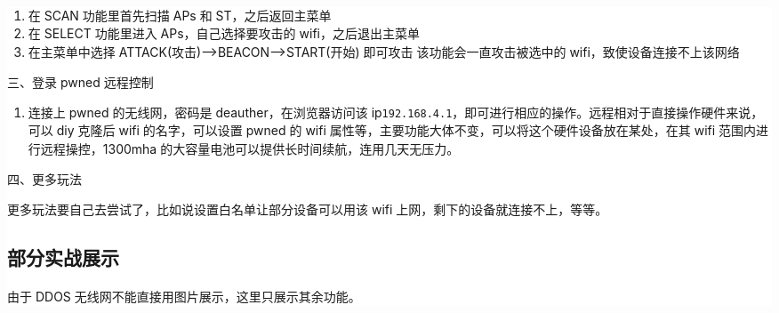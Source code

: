 1. 在 SCAN 功能里首先扫描 APs 和 ST，之后返回主菜单
2. 在 SELECT 功能里进入 APs，自己选择要攻击的 wifi，之后退出主菜单
3. 在主菜单中选择 ATTACK(攻击)-->BEACON-->START(开始) 即可攻击
该功能会一直攻击被选中的 wifi，致使设备连接不上该网络

三、登录 pwned 远程控制

1. 连接上 pwned 的无线网，密码是 deauther，在浏览器访问该 ip`192.168.4.1`，即可进行相应的操作。远程相对于直接操作硬件来说，可以 diy 克隆后 wifi 的名字，可以设置 pwned 的 wifi 属性等，主要功能大体不变，可以将这个硬件设备放在某处，在其 wifi 范围内进行远程操控，1300mha 的大容量电池可以提供长时间续航，连用几天无压力。

四、更多玩法

更多玩法要自己去尝试了，比如说设置白名单让部分设备可以用该 wifi 上网，剩下的设备就连接不上，等等。

## 部分实战展示

由于 DDOS 无线网不能直接用图片展示，这里只展示其余功能。
